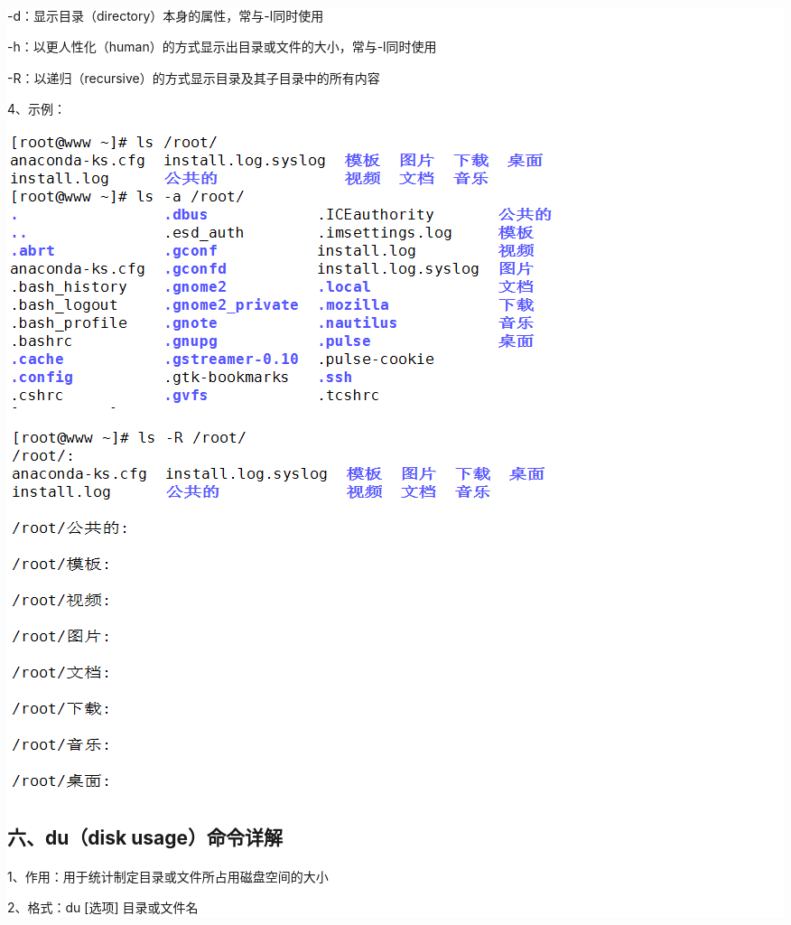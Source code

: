  -d：显示目录（directory）本身的属性，常与-l同时使用

 -h：以更人性化（human）的方式显示出目录或文件的大小，常与-l同时使用

 -R：以递归（recursive）的方式显示目录及其子目录中的所有内容

4、示例：

![](Linux系统管理01——系统命令精讲.001.png)

![](Linux系统管理01——系统命令精讲.002.png)
## **六、du（disk usage）命令详解**
1、作用：用于统计制定目录或文件所占用磁盘空间的大小

2、格式：du [选项] 目录或文件名
